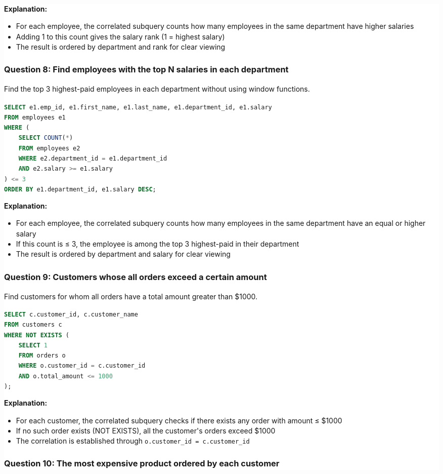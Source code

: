 **Explanation:**

- For each employee, the correlated subquery counts how many employees in the same department have higher salaries
- Adding 1 to this count gives the salary rank (1 = highest salary)
- The result is ordered by department and rank for clear viewing

### Question 8: Find employees with the top N salaries in each department

Find the top 3 highest-paid employees in each department without using window functions.

```sql
SELECT e1.emp_id, e1.first_name, e1.last_name, e1.department_id, e1.salary
FROM employees e1
WHERE (
    SELECT COUNT(*)
    FROM employees e2
    WHERE e2.department_id = e1.department_id
    AND e2.salary >= e1.salary
) <= 3
ORDER BY e1.department_id, e1.salary DESC;
```

**Explanation:**

- For each employee, the correlated subquery counts how many employees in the same department have an equal or higher salary
- If this count is ≤ 3, the employee is among the top 3 highest-paid in their department
- The result is ordered by department and salary for clear viewing

### Question 9: Customers whose all orders exceed a certain amount

Find customers for whom all orders have a total amount greater than $1000.

```sql
SELECT c.customer_id, c.customer_name
FROM customers c
WHERE NOT EXISTS (
    SELECT 1
    FROM orders o
    WHERE o.customer_id = c.customer_id
    AND o.total_amount <= 1000
);
```

**Explanation:**

- For each customer, the correlated subquery checks if there exists any order with amount ≤ $1000
- If no such order exists (NOT EXISTS), all the customer's orders exceed $1000
- The correlation is established through `o.customer_id = c.customer_id`

### Question 10: The most expensive product ordered by each customer
